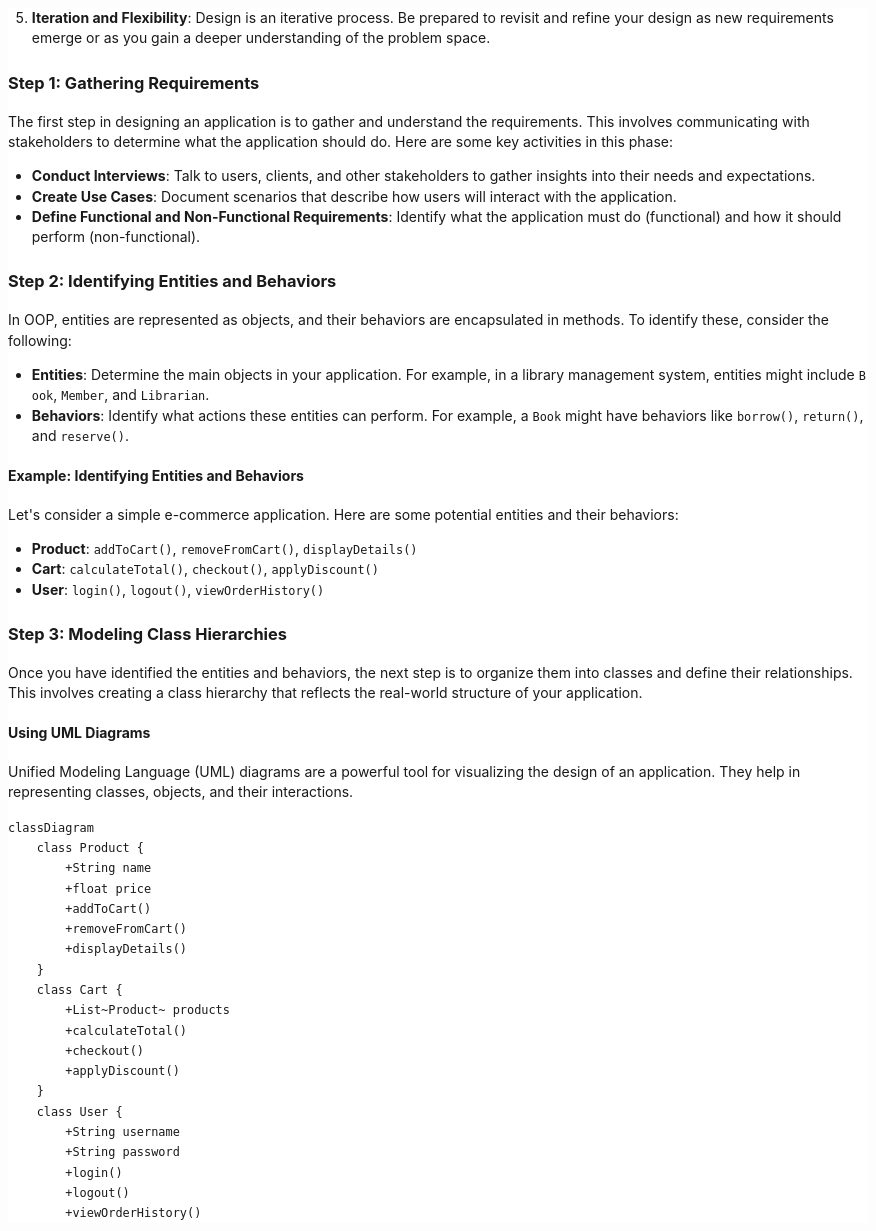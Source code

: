 5. **Iteration and Flexibility**: Design is an iterative process. Be prepared to revisit and refine your design as new requirements emerge or as you gain a deeper understanding of the problem space.

### Step 1: Gathering Requirements

The first step in designing an application is to gather and understand the requirements. This involves communicating with stakeholders to determine what the application should do. Here are some key activities in this phase:

- **Conduct Interviews**: Talk to users, clients, and other stakeholders to gather insights into their needs and expectations.
- **Create Use Cases**: Document scenarios that describe how users will interact with the application.
- **Define Functional and Non-Functional Requirements**: Identify what the application must do (functional) and how it should perform (non-functional).

### Step 2: Identifying Entities and Behaviors

In OOP, entities are represented as objects, and their behaviors are encapsulated in methods. To identify these, consider the following:

- **Entities**: Determine the main objects in your application. For example, in a library management system, entities might include `Book`, `Member`, and `Librarian`.
- **Behaviors**: Identify what actions these entities can perform. For example, a `Book` might have behaviors like `borrow()`, `return()`, and `reserve()`.

#### Example: Identifying Entities and Behaviors

Let's consider a simple e-commerce application. Here are some potential entities and their behaviors:

- **Product**: `addToCart()`, `removeFromCart()`, `displayDetails()`
- **Cart**: `calculateTotal()`, `checkout()`, `applyDiscount()`
- **User**: `login()`, `logout()`, `viewOrderHistory()`

### Step 3: Modeling Class Hierarchies

Once you have identified the entities and behaviors, the next step is to organize them into classes and define their relationships. This involves creating a class hierarchy that reflects the real-world structure of your application.

#### Using UML Diagrams

Unified Modeling Language (UML) diagrams are a powerful tool for visualizing the design of an application. They help in representing classes, objects, and their interactions.

```mermaid
classDiagram
    class Product {
        +String name
        +float price
        +addToCart()
        +removeFromCart()
        +displayDetails()
    }
    class Cart {
        +List~Product~ products
        +calculateTotal()
        +checkout()
        +applyDiscount()
    }
    class User {
        +String username
        +String password
        +login()
        +logout()
        +viewOrderHistory()
```
